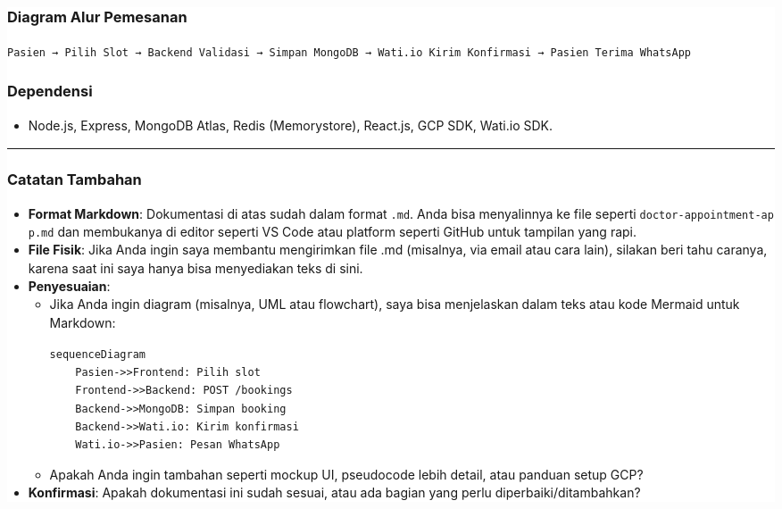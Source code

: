### Diagram Alur Pemesanan
```
Pasien → Pilih Slot → Backend Validasi → Simpan MongoDB → Wati.io Kirim Konfirmasi → Pasien Terima WhatsApp
```

### Dependensi
- Node.js, Express, MongoDB Atlas, Redis (Memorystore), React.js, GCP SDK, Wati.io SDK.

---

### Catatan Tambahan
- **Format Markdown**: Dokumentasi di atas sudah dalam format `.md`. Anda bisa menyalinnya ke file seperti `doctor-appointment-app.md` dan membukanya di editor seperti VS Code atau platform seperti GitHub untuk tampilan yang rapi.
- **File Fisik**: Jika Anda ingin saya membantu mengirimkan file .md (misalnya, via email atau cara lain), silakan beri tahu caranya, karena saat ini saya hanya bisa menyediakan teks di sini.
- **Penyesuaian**:
  - Jika Anda ingin diagram (misalnya, UML atau flowchart), saya bisa menjelaskan dalam teks atau kode Mermaid untuk Markdown:
    ```mermaid
    sequenceDiagram
        Pasien->>Frontend: Pilih slot
        Frontend->>Backend: POST /bookings
        Backend->>MongoDB: Simpan booking
        Backend->>Wati.io: Kirim konfirmasi
        Wati.io->>Pasien: Pesan WhatsApp
    ```
  - Apakah Anda ingin tambahan seperti mockup UI, pseudocode lebih detail, atau panduan setup GCP?
- **Konfirmasi**: Apakah dokumentasi ini sudah sesuai, atau ada bagian yang perlu diperbaiki/ditambahkan?
